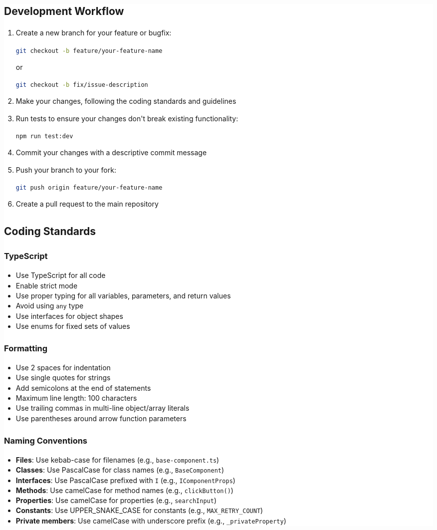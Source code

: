 ## Development Workflow

1. Create a new branch for your feature or bugfix:

   ```bash
   git checkout -b feature/your-feature-name
   ```

   or

   ```bash
   git checkout -b fix/issue-description
   ```

2. Make your changes, following the coding standards and guidelines

3. Run tests to ensure your changes don't break existing functionality:

   ```bash
   npm run test:dev
   ```

4. Commit your changes with a descriptive commit message

5. Push your branch to your fork:

   ```bash
   git push origin feature/your-feature-name
   ```

6. Create a pull request to the main repository

## Coding Standards

### TypeScript

- Use TypeScript for all code
- Enable strict mode
- Use proper typing for all variables, parameters, and return values
- Avoid using `any` type
- Use interfaces for object shapes
- Use enums for fixed sets of values

### Formatting

- Use 2 spaces for indentation
- Use single quotes for strings
- Add semicolons at the end of statements
- Maximum line length: 100 characters
- Use trailing commas in multi-line object/array literals
- Use parentheses around arrow function parameters

### Naming Conventions

- **Files**: Use kebab-case for filenames (e.g., `base-component.ts`)
- **Classes**: Use PascalCase for class names (e.g., `BaseComponent`)
- **Interfaces**: Use PascalCase prefixed with `I` (e.g., `IComponentProps`)
- **Methods**: Use camelCase for method names (e.g., `clickButton()`)
- **Properties**: Use camelCase for properties (e.g., `searchInput`)
- **Constants**: Use UPPER_SNAKE_CASE for constants (e.g., `MAX_RETRY_COUNT`)
- **Private members**: Use camelCase with underscore prefix (e.g., `_privateProperty`)
